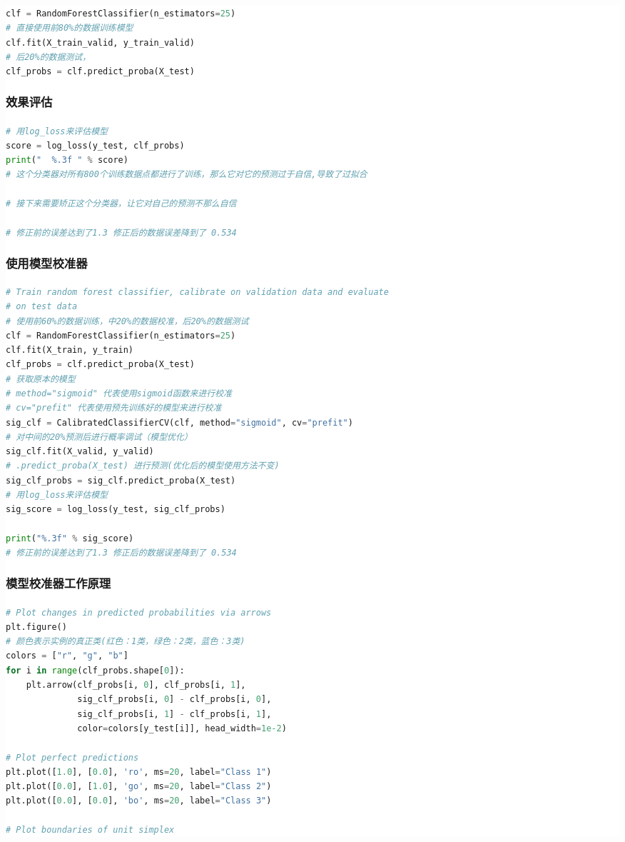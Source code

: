 ```python
clf = RandomForestClassifier(n_estimators=25)
# 直接使用前80%的数据训练模型
clf.fit(X_train_valid, y_train_valid)
# 后20%的数据测试，
clf_probs = clf.predict_proba(X_test)
```

### 效果评估

```python
# 用log_loss来评估模型
score = log_loss(y_test, clf_probs)
print("  %.3f " % score)
# 这个分类器对所有800个训练数据点都进行了训练，那么它对它的预测过于自信,导致了过拟合

# 接下来需要矫正这个分类器，让它对自己的预测不那么自信

# 修正前的误差达到了1.3 修正后的数据误差降到了 0.534
```

### 使用模型校准器

```python
# Train random forest classifier, calibrate on validation data and evaluate
# on test data
# 使用前60%的数据训练，中20%的数据校准，后20%的数据测试
clf = RandomForestClassifier(n_estimators=25)
clf.fit(X_train, y_train)
clf_probs = clf.predict_proba(X_test)
# 获取原本的模型
# method="sigmoid" 代表使用sigmoid函数来进行校准
# cv="prefit" 代表使用预先训练好的模型来进行校准
sig_clf = CalibratedClassifierCV(clf, method="sigmoid", cv="prefit")
# 对中间的20%预测后进行概率调试（模型优化）
sig_clf.fit(X_valid, y_valid)
# .predict_proba(X_test) 进行预测(优化后的模型使用方法不变)
sig_clf_probs = sig_clf.predict_proba(X_test)
# 用log_loss来评估模型
sig_score = log_loss(y_test, sig_clf_probs)

print("%.3f" % sig_score)
# 修正前的误差达到了1.3 修正后的数据误差降到了 0.534


```

### 模型校准器工作原理

```python
# Plot changes in predicted probabilities via arrows
plt.figure()
# 颜色表示实例的真正类(红色：1类，绿色：2类，蓝色：3类)
colors = ["r", "g", "b"]
for i in range(clf_probs.shape[0]):
    plt.arrow(clf_probs[i, 0], clf_probs[i, 1],
              sig_clf_probs[i, 0] - clf_probs[i, 0],
              sig_clf_probs[i, 1] - clf_probs[i, 1],
              color=colors[y_test[i]], head_width=1e-2)

# Plot perfect predictions
plt.plot([1.0], [0.0], 'ro', ms=20, label="Class 1")
plt.plot([0.0], [1.0], 'go', ms=20, label="Class 2")
plt.plot([0.0], [0.0], 'bo', ms=20, label="Class 3")

# Plot boundaries of unit simplex
```